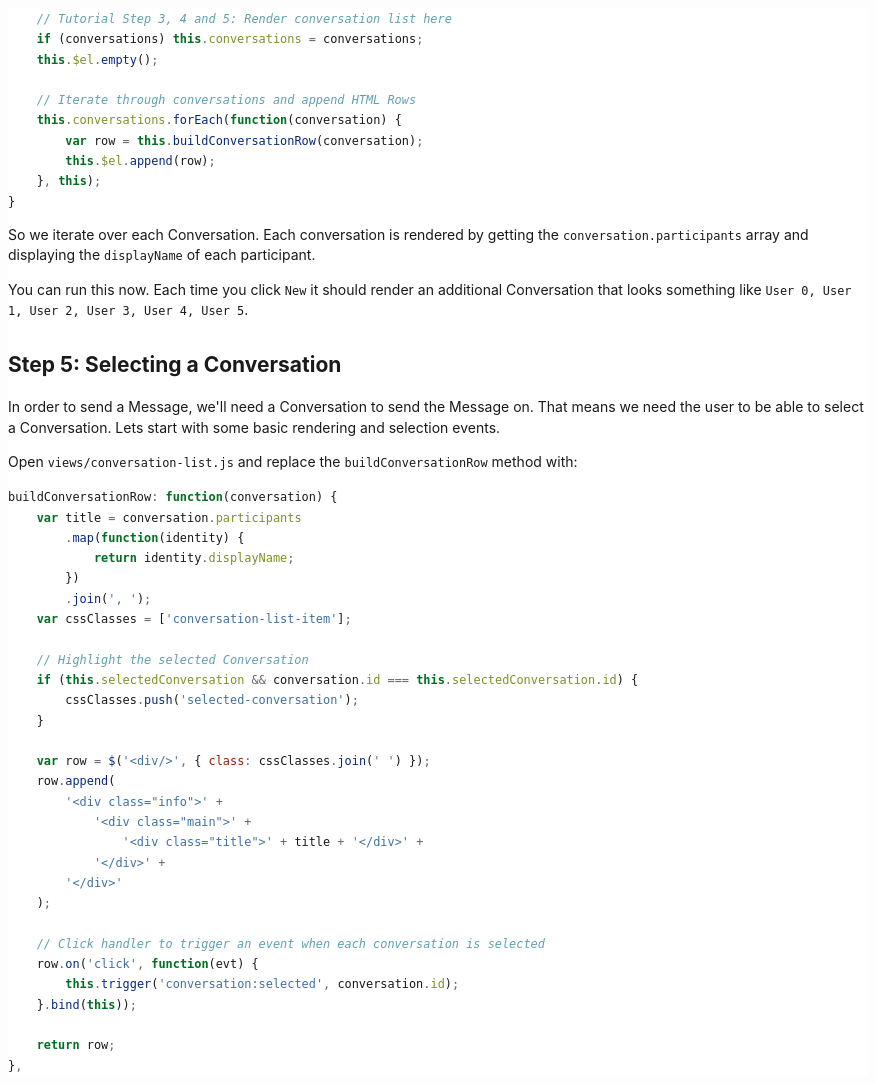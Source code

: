 ```javascript
    // Tutorial Step 3, 4 and 5: Render conversation list here
    if (conversations) this.conversations = conversations;
    this.$el.empty();

    // Iterate through conversations and append HTML Rows
    this.conversations.forEach(function(conversation) {
        var row = this.buildConversationRow(conversation);
        this.$el.append(row);
    }, this);
}
```

So we iterate over each Conversation.  Each conversation is rendered by getting the `conversation.participants` array and displaying the `displayName` of each participant.

You can run this now.  Each time you click `New` it should render an additional Conversation that looks something like `User 0, User 1, User 2, User 3, User 4, User 5`.

## Step 5: Selecting a Conversation

In order to send a Message, we'll need a Conversation to send the Message on.  That means we need the user to be able to select a Conversation.  Lets start with some basic rendering and selection events.

Open `views/conversation-list.js` and replace the `buildConversationRow` method with:

```javascript
buildConversationRow: function(conversation) {
    var title = conversation.participants
        .map(function(identity) {
            return identity.displayName;
        })
        .join(', ');
    var cssClasses = ['conversation-list-item'];

    // Highlight the selected Conversation
    if (this.selectedConversation && conversation.id === this.selectedConversation.id) {
        cssClasses.push('selected-conversation');
    }

    var row = $('<div/>', { class: cssClasses.join(' ') });
    row.append(
        '<div class="info">' +
            '<div class="main">' +
                '<div class="title">' + title + '</div>' +
            '</div>' +
        '</div>'
    );

    // Click handler to trigger an event when each conversation is selected
    row.on('click', function(evt) {
        this.trigger('conversation:selected', conversation.id);
    }.bind(this));

    return row;
},
```
